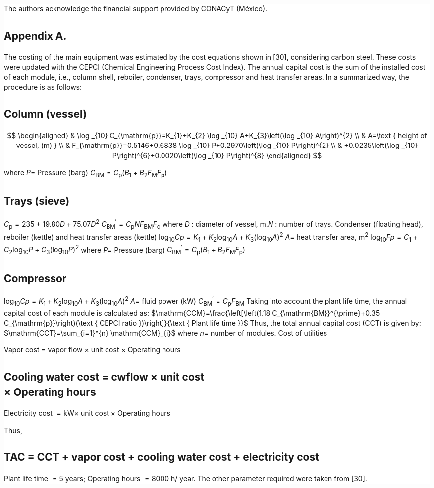 The authors acknowledge the financial support provided by CONACyT (México).

## Appendix A.

The costing of the main equipment was estimated by the cost equations shown in [30], considering carbon steel. These costs were updated with the CEPCI (Chemical Engineering Process Cost Index). The annual capital cost is the sum of the installed cost of each module, i.e., column shell, reboiler, condenser, trays,
compressor and heat transfer areas. In a summarized way, the procedure is as follows:

## Column (vessel)

$$
\begin{aligned}
& \log _{10} C_{\mathrm{p}}=K_{1}+K_{2} \log _{10} A+K_{3}\left(\log _{10} A\right)^{2} \\
& A=\text { height of vessel, (m) } \\
& F_{\mathrm{p}}=0.5146+0.6838 \log _{10} P+0.2970\left(\log _{10} P\right)^{2} \\
& +0.0235\left(\log _{10} P\right)^{6}+0.0020\left(\log _{10} P\right)^{8}
\end{aligned}
$$

where $P=$ Pressure (barg)
$C_{\mathrm{BM}}=C_{\mathrm{p}}\left(B_{1}+B_{2} F_{\mathrm{M}} F_{\mathrm{p}}\right)$

## Trays (sieve)

$C_{\mathrm{p}}=235+19.80 D+75.07 D^{2}$
$C_{\mathrm{BM}}^{\prime}=C_{\mathrm{p}} N F_{\mathrm{BM}} F_{\mathrm{q}}$
where $D$ : diameter of vessel, $\mathrm{m} . N$ : number of trays.
Condenser (floating head), reboiler (kettle) and heat transfer areas (kettle)
$\log _{10} C p=K_{1}+K_{2} \log _{10} A+K_{3}\left(\log _{10} A\right)^{2}$
$A=$ heat transfer area, $\mathrm{m}^{2}$
$\log _{10} F p=C_{1}+C_{2} \log _{10} P+C_{3}\left(\log _{10} P\right)^{2}$
where $P=$ Pressure (barg)
$C_{\mathrm{BM}}^{\prime}=C_{\mathrm{p}}\left(B_{1}+B_{2} F_{\mathrm{M}} F_{\mathrm{p}}\right)$

## Compressor

$\log _{10} C p=K_{1}+K_{2} \log _{10} A+K_{3}\left(\log _{10} A\right)^{2}$
$A=$ fluid power $(\mathrm{kW})$
$C_{\mathrm{BM}}^{\prime}=C_{\mathrm{p}} F_{\mathrm{BM}}$
Taking into account the plant life time, the annual capital cost of each module is calculated as:
$\mathrm{CCM}=\frac{\left[\left(1.18 C_{\mathrm{BM}}^{\prime}+0.35 C_{\mathrm{p}}\right)(\text { CEPCI ratio })\right]}{\text { Plant life time }}$
Thus, the total annual capital cost (CCT) is given by:
$\mathrm{CCT}=\sum_{i=1}^{n} \mathrm{CCM}_{i}$
where $n=$ number of modules.
Cost of utilities

Vapor cost $=$ vapor flow $\times$ unit cost $\times$ Operating hours

## Cooling water cost $=$ cwflow $\times$ unit cost <br> $\times$ Operating hours

Electricity cost $=\mathrm{kW} \times$ unit cost $\times$ Operating hours

Thus,

## TAC $=$ CCT + vapor cost + cooling water cost + electricity cost

Plant life time $=5$ years; Operating hours $=8000 \mathrm{~h} /$ year. The other parameter required were taken from [30].


[^0]:    * Corresponding author at: Universidad Tecnológica de León, Campus I, Área de sustentabilidad para el desarrollo, Blvd. Universidad Tecnológica 225,Col. San Carlos, 37670 León, Guanajuato, Mexico.